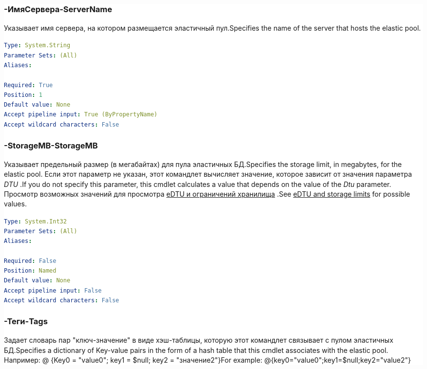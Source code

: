### <span data-ttu-id="81d0f-175">-ИмяСервера</span><span class="sxs-lookup"><span data-stu-id="81d0f-175">-ServerName</span></span>
<span data-ttu-id="81d0f-176">Указывает имя сервера, на котором размещается эластичный пул.</span><span class="sxs-lookup"><span data-stu-id="81d0f-176">Specifies the name of the server that hosts the elastic pool.</span></span>

```yaml
Type: System.String
Parameter Sets: (All)
Aliases:

Required: True
Position: 1
Default value: None
Accept pipeline input: True (ByPropertyName)
Accept wildcard characters: False
```

### <span data-ttu-id="81d0f-177">-StorageMB</span><span class="sxs-lookup"><span data-stu-id="81d0f-177">-StorageMB</span></span>
<span data-ttu-id="81d0f-178">Указывает предельный размер (в мегабайтах) для пула эластичных БД.</span><span class="sxs-lookup"><span data-stu-id="81d0f-178">Specifies the storage limit, in megabytes, for the elastic pool.</span></span> <span data-ttu-id="81d0f-179">Если этот параметр не указан, этот командлет вычисляет значение, которое зависит от значения параметра *DTU* .</span><span class="sxs-lookup"><span data-stu-id="81d0f-179">If you do not specify this parameter, this cmdlet calculates a value that depends on the value of the *Dtu* parameter.</span></span>
<span data-ttu-id="81d0f-180">Просмотр возможных значений для просмотра [eDTU и ограничений хранилища](/azure/sql-database/sql-database-elastic-pool#edtu-and-storage-limits-for-elastic-pools) .</span><span class="sxs-lookup"><span data-stu-id="81d0f-180">See [eDTU and storage limits](/azure/sql-database/sql-database-elastic-pool#edtu-and-storage-limits-for-elastic-pools) for possible values.</span></span>

```yaml
Type: System.Int32
Parameter Sets: (All)
Aliases:

Required: False
Position: Named
Default value: None
Accept pipeline input: False
Accept wildcard characters: False
```

### <span data-ttu-id="81d0f-181">-Теги</span><span class="sxs-lookup"><span data-stu-id="81d0f-181">-Tags</span></span>
<span data-ttu-id="81d0f-182">Задает словарь пар "ключ-значение" в виде хэш-таблицы, которую этот командлет связывает с пулом эластичных БД.</span><span class="sxs-lookup"><span data-stu-id="81d0f-182">Specifies a dictionary of Key-value pairs in the form of a hash table that this cmdlet associates with the elastic pool.</span></span> <span data-ttu-id="81d0f-183">Например: @ {Key0 = "value0"; key1 = $null; key2 = "значение2"}</span><span class="sxs-lookup"><span data-stu-id="81d0f-183">For example: @{key0="value0";key1=$null;key2="value2"}</span></span>
